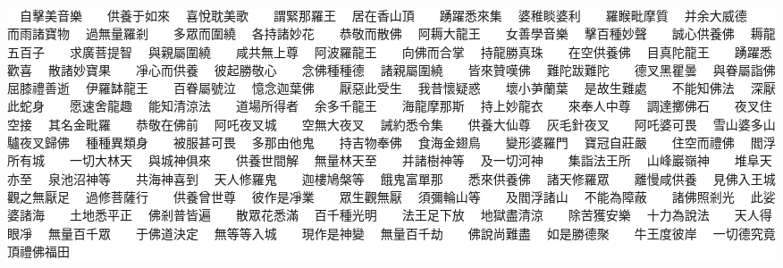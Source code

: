　自擊美音樂　　供養于如來
　喜悅耽美歌　　謂緊那羅王
　居在香山頂　　踴躍悉來集
　婆稚睒婆利　　羅睺毗摩質
　并余大威德　　而雨諸寶物
　過無量羅剎　　多眾而圍繞
　各持諸妙花　　恭敬而散佛
　阿耨大龍王　　女善學音樂
　擊百種妙聲　　誠心供養佛
　耨龍五百子　　求廣菩提智
　與親屬圍繞　　咸共無上尊
　阿波羅龍王　　向佛而合掌
　持龍勝真珠　　在空供養佛
　目真陀龍王　　踴躍悉歡喜
　散諸妙寶果　　凈心而供養
　彼起勝敬心　　念佛種種德
　諸親屬圍繞　　皆來贊嘆佛
　難陀跋難陀　　德叉黑瞿曇
　與眷屬詣佛　　屈膝禮善逝
　伊羅缽龍王　　百眷屬號泣
　憶念迦葉佛　　厭惡此受生
　我昔懷疑惑　　壞小芛蘭葉
　是故生難處　　不能知佛法
　深厭此蛇身　　愿速舍龍趣
　能知清涼法　　道場所得者
　余多千龍王　　海龍摩那斯
　持上妙龍衣　　來奉人中尊
　調達擲佛石　　夜叉住空接
　其名金毗羅　　恭敬在佛前
　阿吒夜叉城　　空無大夜叉
　誡約悉令集　　供養大仙尊
　灰毛針夜叉　　阿吒婆可畏
　雪山婆多山　　驢夜叉歸佛
　種種異類身　　被服甚可畏
　多那由他鬼　　持吉物奉佛
　食海金翅鳥　　變形婆羅門
　寶冠自莊嚴　　住空而禮佛
　閻浮所有城　　一切大林天
　與城神俱來　　供養世間解
　無量林天至　　并諸樹神等
　及一切河神　　集詣法王所
　山峰巖嶺神　　堆阜天亦至
　泉池沼神等　　共海神喜到
　天人修羅鬼　　迦樓鳩槃等
　餓鬼富單那　　悉來供養佛
　諸天修羅眾　　離慢咸供養
　見佛入王城　　觀之無厭足
　過修菩薩行　　供養曾世尊
　彼作是凈業　　眾生觀無厭
　須彌輪山等　　及閻浮諸山
　不能為障蔽　　諸佛照剎光
　此娑婆諸海　　土地悉平正
　佛剎普皆遍　　散眾花悉滿
　百千種光明　　法王足下放
　地獄盡清涼　　除苦獲安樂
　十力為說法　　天人得眼凈
　無量百千眾　　于佛道決定
　無等等入城　　現作是神變
　無量百千劫　　佛說尚難盡
　如是勝德聚　　牛王度彼岸
　一切德究竟　　頂禮佛福田　
